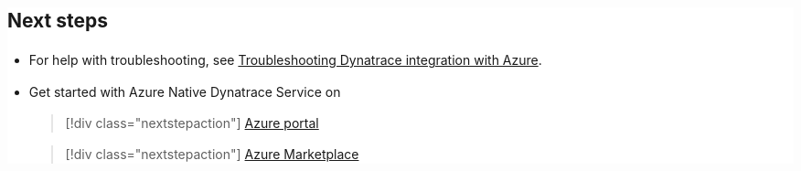 ## Next steps

- For help with troubleshooting, see [Troubleshooting Dynatrace integration with Azure](dynatrace-troubleshoot.md).
- Get started with Azure Native Dynatrace Service on

    > [!div class="nextstepaction"]
    > [Azure portal](https://portal.azure.com/#view/HubsExtension/BrowseResource/resourceType/Dynatrace.Observability%2Fmonitors)

    > [!div class="nextstepaction"]
    > [Azure Marketplace](https://azuremarketplace.microsoft.com/marketplace/apps/dynatrace.dynatrace_portal_integration?tab=Overview)
